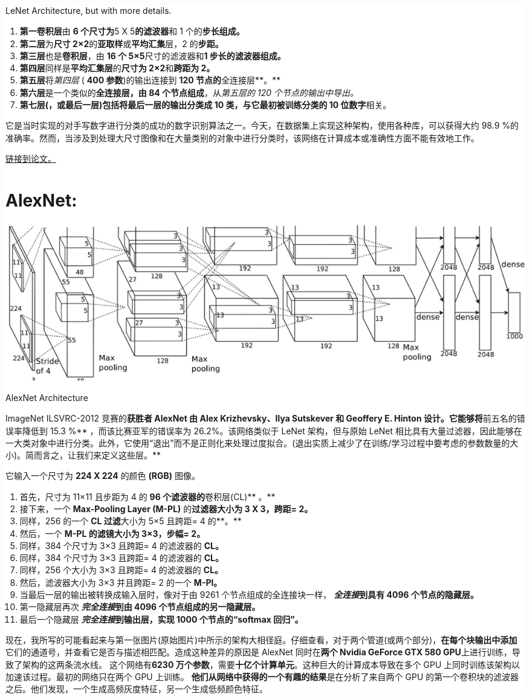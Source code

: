 LeNet Architecture, but with more details.

1.  **第一卷积层**由 **6 个尺寸为**5 X 5**的滤波器**和 1 个的**步长组成。**
2.  **第二层**为**尺寸 2×2**的**亚取样**或**平均汇集**层，2 的**步距。**
3.  **第三层**也是**卷积层**，由 **16 个 5×5**尺寸的滤波器和**1 步长的滤波器组成。**
4.  **第四层**同样是**平均汇集层**的**尺寸为 2×2**和**跨距为 2。**
5.  **第五层**将*第四层* ( **400 参数**)的输出连接到 **120 节点的**全连接层**。**
6.  **第六层**是一个类似的**全连接层，由 **84 个节点**组成**，从*第五层的 120 个节点的输出中导出。*
7.  **第七层(，或最后一层)**包括**将最后一层的输出分类成 10 类，与它最初被训练分类的 10 位数字**相关。

它是当时实现的对手写数字进行分类的成功的数字识别算法之一。今天，在数据集上实现这种架构，使用各种库，可以获得大约 98.9 %的准确率。然而，当涉及到处理大尺寸图像和在大量类别的对象中进行分类时，该网络在计算成本或准确性方面不能有效地工作。

[链接到论文。](http://yann.lecun.com/exdb/publis/pdf/lecun-01a.pdf)

# AlexNet:

![](img/32edac1d715f21ee08cd73f0a1eeefb0.png)

AlexNet Architecture

ImageNet ILSVRC-2012 竞赛的**获胜者 AlexNet 由 **Alex Krizhevsky、Ilya Sutskever 和 Geoffery E. Hinton** 设计。它能够将**前五名的错误率降低到 15.3 %** ，而该比赛亚军的错误率为 26.2%。该网络类似于 LeNet 架构，但与原始 LeNet 相比具有大量过滤器，因此能够在一大类对象中进行分类。此外，它使用“退出”而不是正则化来处理过度拟合。(退出实质上减少了在训练/学习过程中要考虑的参数数量的大小)。简而言之，让我们来定义这些层。**

它输入一个尺寸为 **224 X 224** 的颜色 **(RGB)** 图像。

1.  首先，尺寸为 11×11 且步距为 4 的 **96 个滤波器的**卷积层(CL)** 。**
2.  接下来，一个 **Max-Pooling Layer (M-PL)** 的**过滤器大小为 3 X 3，跨距= 2。**
3.  同样，256 的一个 **CL 过滤**大小为 5×5 且跨距= 4 的**。**
4.  然后，一个 **M-PL 的滤镜大小为 3×3，步幅= 2。**
5.  同样，384 个尺寸为 3×3 且跨距= 4 的滤波器的 **CL。**
6.  同样，384 个尺寸为 3×3 且跨距= 4 的滤波器的 **CL。**
7.  同样，256 个大小为 3×3 且跨距= 4 的滤波器的 **CL。**
8.  然后，滤波器大小为 3×3 并且跨距= 2 的一个 **M-Pl。**
9.  当最后一层的输出被转换成输入层时，像对于由 9261 个节点组成的全连接块一样， ***全连接*到具有 4096 个节点的隐藏层。**
10.  第一隐藏层再次 ***完全连接*到由 4096 个节点组成的另一隐藏层。**
11.  最后一个隐藏层 ***完全连接*到输出层，实现 1000 个节点的“softmax 回归”。**

现在，我所写的可能看起来与第一张图片(原始图片)中所示的架构大相径庭。仔细查看，对于两个管道(或两个部分)，**在每个块输出中添加**它们的通道号，并查看它是否与描述相匹配。造成这种差异的原因是 AlexNet 同时在**两个 Nvidia GeForce GTX 580 GPU**上进行训练，导致了架构的这两条流水线。
这个网络有**6230 万个参数**，需要**十亿个计算单元**。这种巨大的计算成本导致在多个 GPU 上同时训练该架构以加速该过程。最初的网络只在两个 GPU 上训练。
**他们从网络中获得的一个有趣的结果**是在分析了来自两个 GPU 的第一个卷积块的滤波器之后。他们发现，一个生成高频灰度特征，另一个生成低频颜色特征。

